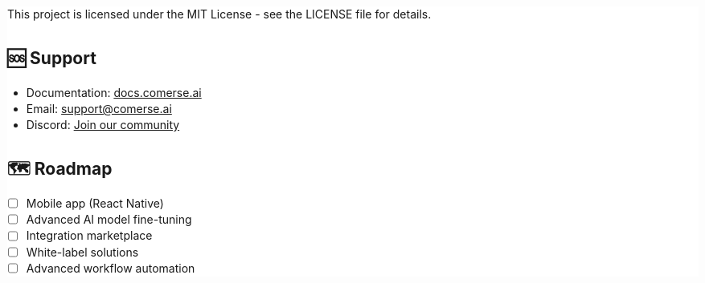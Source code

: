 This project is licensed under the MIT License - see the LICENSE file for details.

## 🆘 Support

- Documentation: [docs.comerse.ai](https://docs.comerse.ai)
- Email: support@comerse.ai
- Discord: [Join our community](https://discord.gg/comerse-ai)

## 🗺 Roadmap

- [ ] Mobile app (React Native)
- [ ] Advanced AI model fine-tuning
- [ ] Integration marketplace
- [ ] White-label solutions
- [ ] Advanced workflow automation

